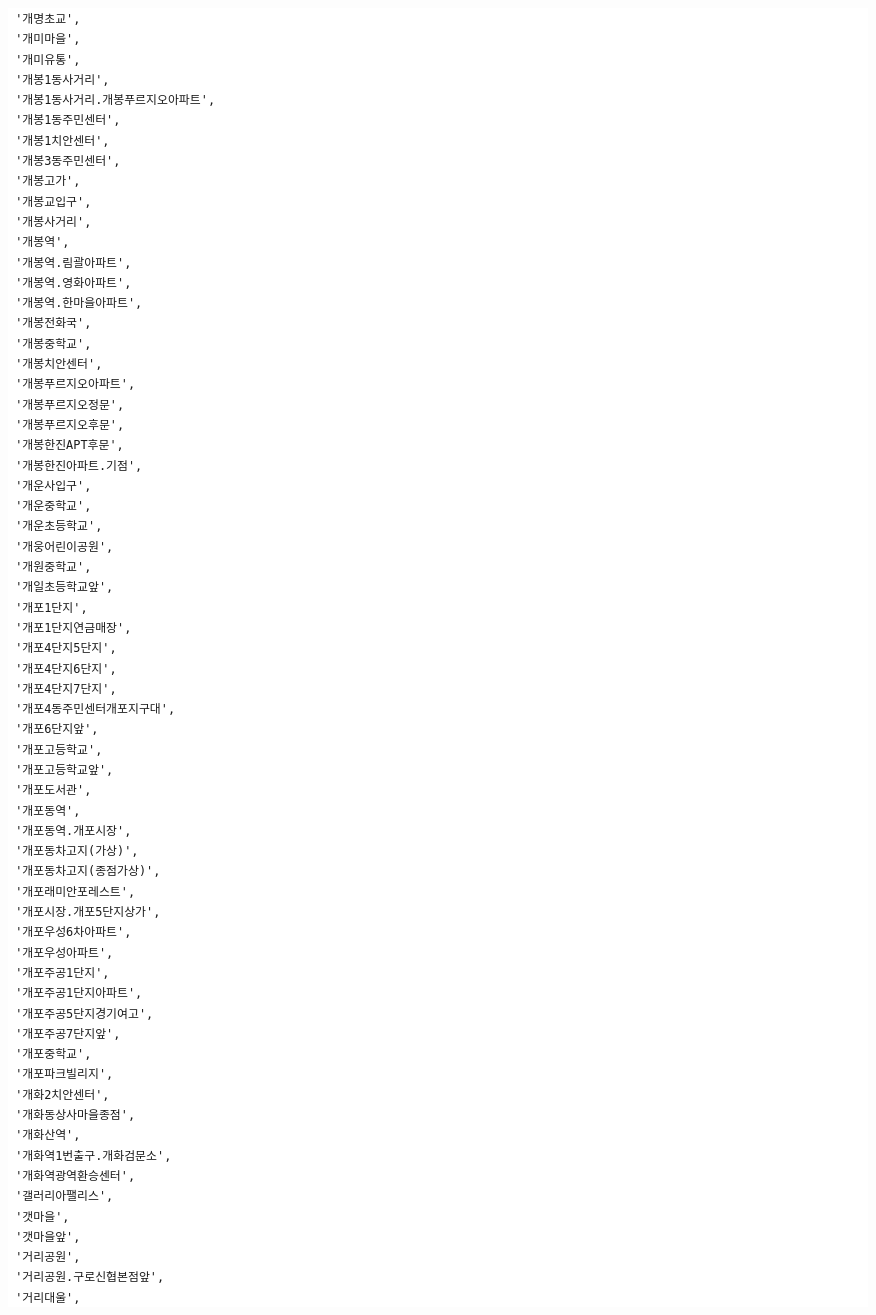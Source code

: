      '개명초교',
     '개미마을',
     '개미유통',
     '개봉1동사거리',
     '개봉1동사거리.개봉푸르지오아파트',
     '개봉1동주민센터',
     '개봉1치안센터',
     '개봉3동주민센터',
     '개봉고가',
     '개봉교입구',
     '개봉사거리',
     '개봉역',
     '개봉역.림괄아파트',
     '개봉역.영화아파트',
     '개봉역.한마을아파트',
     '개봉전화국',
     '개봉중학교',
     '개봉치안센터',
     '개봉푸르지오아파트',
     '개봉푸르지오정문',
     '개봉푸르지오후문',
     '개봉한진APT후문',
     '개봉한진아파트.기점',
     '개운사입구',
     '개운중학교',
     '개운초등학교',
     '개웅어린이공원',
     '개원중학교',
     '개일초등학교앞',
     '개포1단지',
     '개포1단지연금매장',
     '개포4단지5단지',
     '개포4단지6단지',
     '개포4단지7단지',
     '개포4동주민센터개포지구대',
     '개포6단지앞',
     '개포고등학교',
     '개포고등학교앞',
     '개포도서관',
     '개포동역',
     '개포동역.개포시장',
     '개포동차고지(가상)',
     '개포동차고지(종점가상)',
     '개포래미안포레스트',
     '개포시장.개포5단지상가',
     '개포우성6차아파트',
     '개포우성아파트',
     '개포주공1단지',
     '개포주공1단지아파트',
     '개포주공5단지경기여고',
     '개포주공7단지앞',
     '개포중학교',
     '개포파크빌리지',
     '개화2치안센터',
     '개화동상사마을종점',
     '개화산역',
     '개화역1번출구.개화검문소',
     '개화역광역환승센터',
     '갤러리아팰리스',
     '갯마을',
     '갯마을앞',
     '거리공원',
     '거리공원.구로신협본점앞',
     '거리대울',